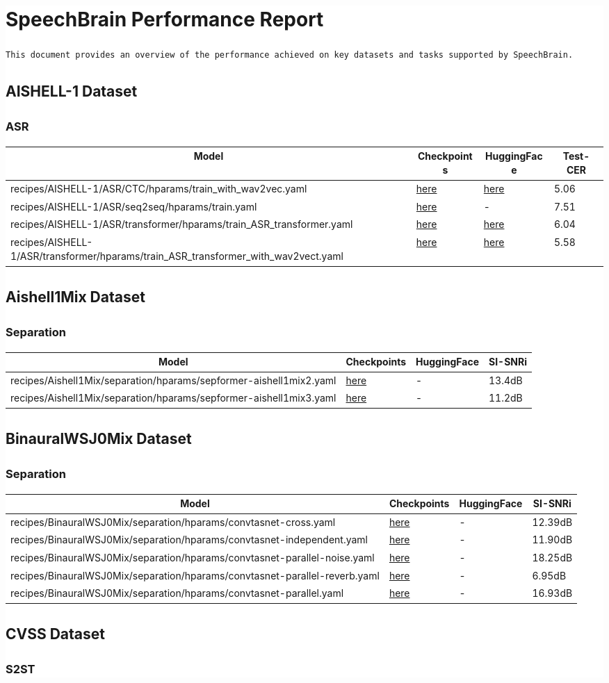 # SpeechBrain Performance Report
    This document provides an overview of the performance achieved on key datasets and tasks supported by SpeechBrain.
    
## AISHELL-1 Dataset

### ASR 

| Model | Checkpoints | HuggingFace | Test-CER | 
| --------| --------| --------| --------|
 | recipes/AISHELL-1/ASR/CTC/hparams/train_with_wav2vec.yaml | [here](https://www.dropbox.com/sh/e4bth1bylk7c6h8/AADFq3cWzBBKxuDv09qjvUMta?dl=0) | [here](https://huggingface.co/speechbrain/asr-wav2vec2-ctc-aishell) | 5.06 | 
 | recipes/AISHELL-1/ASR/seq2seq/hparams/train.yaml | [here](https://www.dropbox.com/sh/kefuzzf6jaljqbr/AADBRWRzHz74GCMDqJY9BES4a?dl=0) | - | 7.51 | 
 | recipes/AISHELL-1/ASR/transformer/hparams/train_ASR_transformer.yaml | [here](https://www.dropbox.com/sh/tp6tjmysorgvsr4/AAD7KNqi1ot0gR4N406JbKM6a?dl=0) | [here](https://huggingface.co/speechbrain/asr-transformer-aishell) | 6.04 | 
 | recipes/AISHELL-1/ASR/transformer/hparams/train_ASR_transformer_with_wav2vect.yaml | [here](https://www.dropbox.com/sh/tp6tjmysorgvsr4/AAD7KNqi1ot0gR4N406JbKM6a?dl=0) | [here](https://huggingface.co/speechbrain/asr-wav2vec2-transformer-aishell) | 5.58 | 


## Aishell1Mix Dataset

### Separation 

| Model | Checkpoints | HuggingFace | SI-SNRi | 
| --------| --------| --------| --------|
 | recipes/Aishell1Mix/separation/hparams/sepformer-aishell1mix2.yaml | [here](https://www.dropbox.com/sh/6x9356yuybj8lue/AABPlpS03Vcci_E3jA69oKoXa?dl=0) | - | 13.4dB | 
 | recipes/Aishell1Mix/separation/hparams/sepformer-aishell1mix3.yaml | [here](https://www.dropbox.com/sh/6x9356yuybj8lue/AABPlpS03Vcci_E3jA69oKoXa?dl=0) | - | 11.2dB | 


## BinauralWSJ0Mix Dataset

### Separation 

| Model | Checkpoints | HuggingFace | SI-SNRi | 
| --------| --------| --------| --------|
 | recipes/BinauralWSJ0Mix/separation/hparams/convtasnet-cross.yaml | [here](https://www.dropbox.com/sh/i7fhu7qswjb84gw/AABsX1zP-GOTmyl86PtU8GGua?dl=0) | - | 12.39dB | 
 | recipes/BinauralWSJ0Mix/separation/hparams/convtasnet-independent.yaml | [here](https://www.dropbox.com/sh/i7fhu7qswjb84gw/AABsX1zP-GOTmyl86PtU8GGua?dl=0) | - | 11.90dB | 
 | recipes/BinauralWSJ0Mix/separation/hparams/convtasnet-parallel-noise.yaml | [here](https://www.dropbox.com/sh/i7fhu7qswjb84gw/AABsX1zP-GOTmyl86PtU8GGua?dl=0) | - | 18.25dB | 
 | recipes/BinauralWSJ0Mix/separation/hparams/convtasnet-parallel-reverb.yaml | [here](https://www.dropbox.com/sh/i7fhu7qswjb84gw/AABsX1zP-GOTmyl86PtU8GGua?dl=0) | - | 6.95dB | 
 | recipes/BinauralWSJ0Mix/separation/hparams/convtasnet-parallel.yaml | [here](https://www.dropbox.com/sh/i7fhu7qswjb84gw/AABsX1zP-GOTmyl86PtU8GGua?dl=0) | - | 16.93dB | 


## CVSS Dataset

### S2ST 
